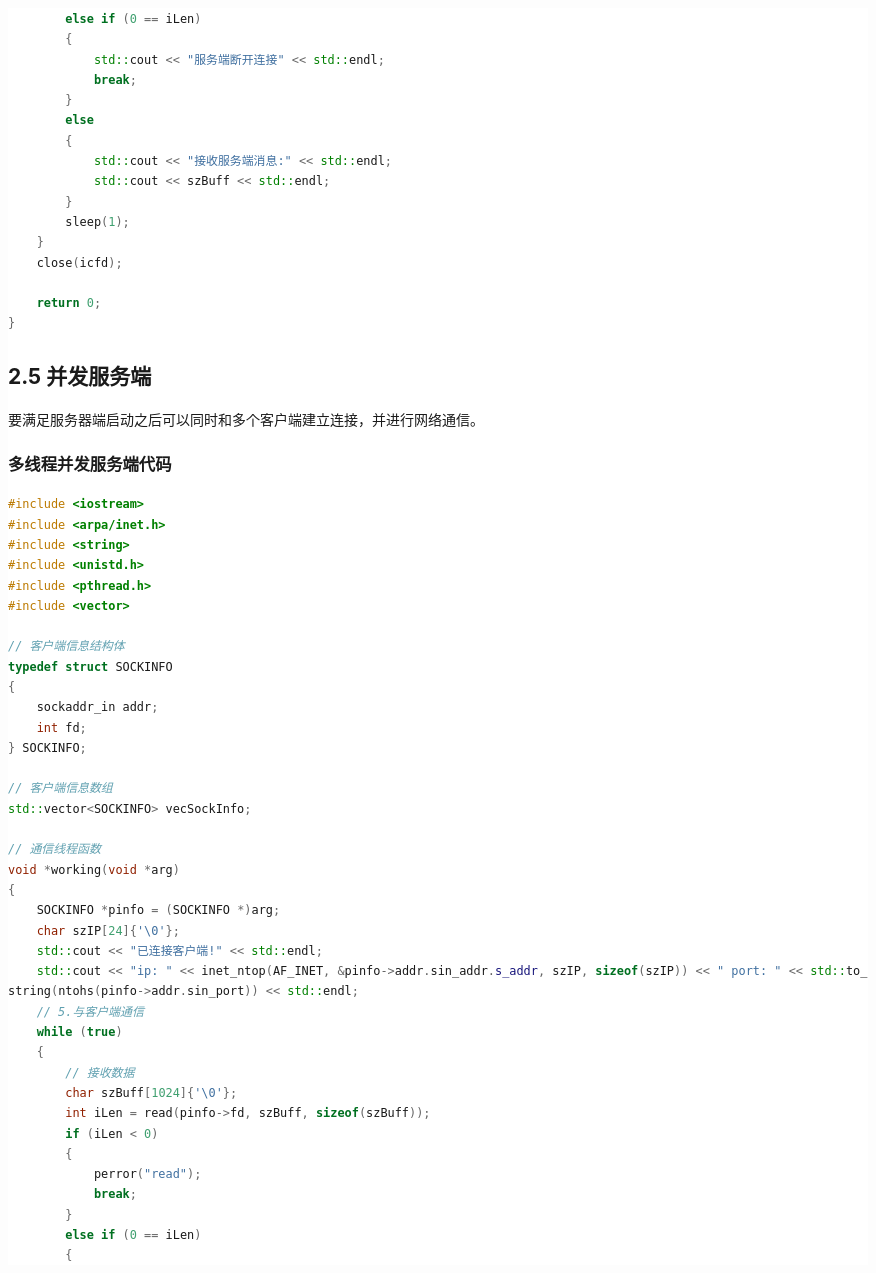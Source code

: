 ```c++
        else if (0 == iLen)
        {
            std::cout << "服务端断开连接" << std::endl;
            break;
        }
        else
        {
            std::cout << "接收服务端消息:" << std::endl;
            std::cout << szBuff << std::endl;
        }
        sleep(1);
    }
    close(icfd);

    return 0;
}
```

## 2.5 并发服务端

要满足服务器端启动之后可以同时和多个客户端建立连接，并进行网络通信。

### 多线程并发服务端代码

```c++
#include <iostream>
#include <arpa/inet.h>
#include <string>
#include <unistd.h>
#include <pthread.h>
#include <vector>

// 客户端信息结构体
typedef struct SOCKINFO
{
    sockaddr_in addr;
    int fd;
} SOCKINFO;

// 客户端信息数组
std::vector<SOCKINFO> vecSockInfo;

// 通信线程函数
void *working(void *arg)
{
    SOCKINFO *pinfo = (SOCKINFO *)arg;
    char szIP[24]{'\0'};
    std::cout << "已连接客户端!" << std::endl;
    std::cout << "ip: " << inet_ntop(AF_INET, &pinfo->addr.sin_addr.s_addr, szIP, sizeof(szIP)) << " port: " << std::to_string(ntohs(pinfo->addr.sin_port)) << std::endl;
    // 5.与客户端通信
    while (true)
    {
        // 接收数据
        char szBuff[1024]{'\0'};
        int iLen = read(pinfo->fd, szBuff, sizeof(szBuff));
        if (iLen < 0)
        {
            perror("read");
            break;
        }
        else if (0 == iLen)
        {
```